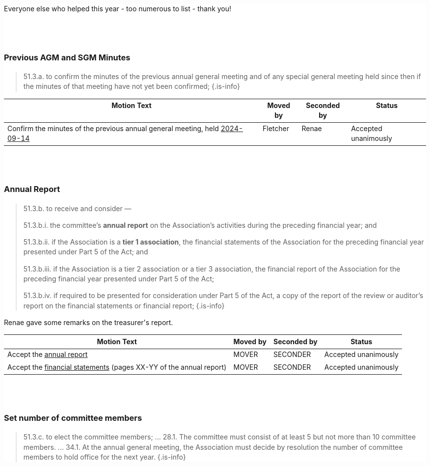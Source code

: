 Everyone else who helped this year - too numerous to list - thank you!

</br>
</br>

### Previous AGM and SGM Minutes

> 51.3.a. to confirm the minutes of the previous annual general meeting and of any special general meeting held since then if the minutes of that meeting have not yet been confirmed;
{.is-info}


| Motion Text | Moved by    | Seconded by       | Status            |
| ----------- | ----------- | ----------------- | ----------------- |
| Confirm the minutes of the previous annual general meeting, held [2024-09-14](/minutes/AGM/2024-09-14) | Fletcher       | Renae          | Accepted unanimously |

</br>
</br>

### Annual Report

> 51.3.b. to receive and consider —
> 
> 51.3.b.i. the committee’s **annual report** on the Association’s activities during the preceding financial year; and
> 
> 51.3.b.ii. if the Association is a **tier 1 association**, the financial statements of the Association for the preceding financial year presented under Part 5 of the Act; and
> 
> 51.3.b.iii. if the Association is a tier 2 association or a tier 3 association, the financial report of the Association for the preceding financial year presented under Part 5 of the Act;
> 
> 51.3.b.iv. if required to be presented for consideration under Part 5 of the Act, a copy of the report of the review or auditor’s report on the financial statements or financial report;
{.is-info}

Renae gave some remarks on the treasurer's report.

| Motion Text | Moved by    | Seconded by       | Status            |
| ----------- | ----------- | ----------------- | ----------------- |
| Accept the [annual report](/docs/committee/perth_artifactory_annual_report_2024-2025.pdf) | MOVER       | SECONDER          | Accepted unanimously |
| Accept the [financial statements](/docs/committee/perth_artifactory_annual_report_2024-2025.pdf) (pages XX-YY of the annual report) | MOVER       | SECONDER          | Accepted unanimously |

</br>
</br>

### Set number of committee members

> 51.3.c. to elect the committee members;
> ...
> 28.1. The committee must consist of at least 5 but not more than 10 committee members.
> ...
> 34.1. At the annual general meeting, the Association must decide by resolution the number of committee members to hold office for the next year.
{.is-info}
